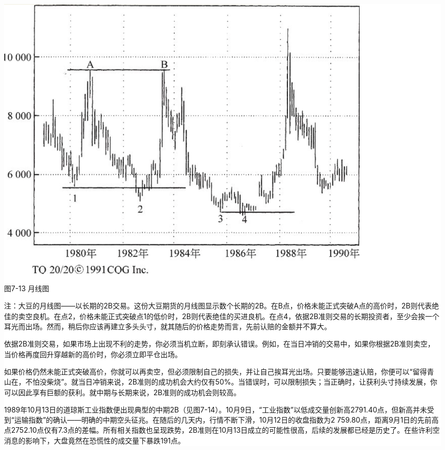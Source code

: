 <img src="traderVIC28.png" width="700"/>

图7-13 月线图

注：大豆的月线图——以长期的2B交易。这份大豆期货的月线图显示数个长期的2B。在B点，价格未能正式突破A点的高价时，2B则代表绝佳的卖空良机。在点2，价格未能正式突破点1的低价时，2B则代表绝佳的买进良机。在点4，依据2B准则交易的长期投资者，至少会挨一个耳光而出场。然而，稍后你应该再建立多头头寸，就其随后的价格走势而言，先前认赔的金额并不算大。

依据2B准则交易，如果市场上出现不利的走势，你必须当机立断，即刻承认错误。例如，在当日冲销的交易中，如果你根据2B准则卖空，当价格再度回升穿越新的高价时，你必须立即平仓出场。

如果价格仍然未能正式突破高价，你就可以再卖空，但必须限制自己的损失，并让自己挨耳光出场。只要能够迅速认赔，你便可以“留得青山在，不怕没柴烧”。就当日冲销来说，2B准则的成功机会大约仅有50%。当错误时，可以限制损失；当正确时，让获利头寸持续发展，你可以因此享有巨额的获利。就中期与长期来说，2B准则的成功机会则较高。

1989年10月13日的道琼斯工业指数便出现典型的中期2B（见图7-14）。10月9日，“工业指数”以低成交量创新高2791.40点，但新高并未受到“运输指数”的确认——明确的中期空头征兆。在随后的几天内，行情不断下滑，10月12日的收盘指数为2 759.80点，距离9月1日的先前高点2752.10点仅有7.3点的差幅。所有相关指数也呈现跌势，2B准则在10月13日成立的可能性很高，后续的发展都已经是历史了。在些许利空消息的影响下，大盘竟然在恐慌性的成交量下暴跌191点。
